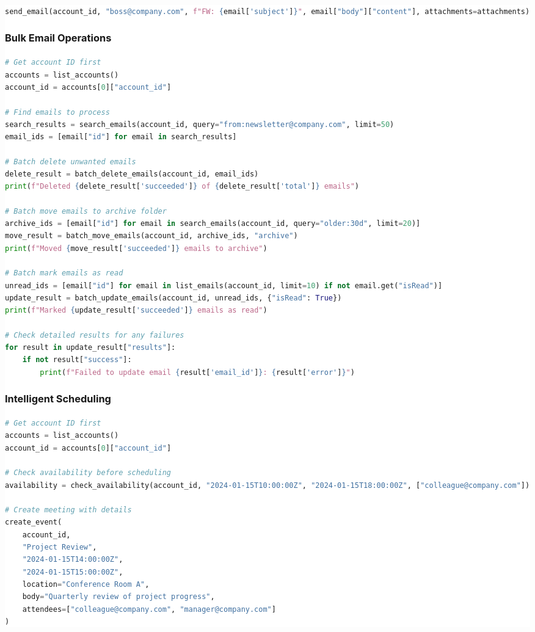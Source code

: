 ```python
send_email(account_id, "boss@company.com", f"FW: {email['subject']}", email["body"]["content"], attachments=attachments)
```

### Bulk Email Operations
```python
# Get account ID first
accounts = list_accounts()
account_id = accounts[0]["account_id"]

# Find emails to process
search_results = search_emails(account_id, query="from:newsletter@company.com", limit=50)
email_ids = [email["id"] for email in search_results]

# Batch delete unwanted emails
delete_result = batch_delete_emails(account_id, email_ids)
print(f"Deleted {delete_result['succeeded']} of {delete_result['total']} emails")

# Batch move emails to archive folder
archive_ids = [email["id"] for email in search_emails(account_id, query="older:30d", limit=20)]
move_result = batch_move_emails(account_id, archive_ids, "archive")
print(f"Moved {move_result['succeeded']} emails to archive")

# Batch mark emails as read
unread_ids = [email["id"] for email in list_emails(account_id, limit=10) if not email.get("isRead")]
update_result = batch_update_emails(account_id, unread_ids, {"isRead": True})
print(f"Marked {update_result['succeeded']} emails as read")

# Check detailed results for any failures
for result in update_result["results"]:
    if not result["success"]:
        print(f"Failed to update email {result['email_id']}: {result['error']}")
```

### Intelligent Scheduling
```python
# Get account ID first
accounts = list_accounts()
account_id = accounts[0]["account_id"]

# Check availability before scheduling
availability = check_availability(account_id, "2024-01-15T10:00:00Z", "2024-01-15T18:00:00Z", ["colleague@company.com"])

# Create meeting with details
create_event(
    account_id,
    "Project Review",
    "2024-01-15T14:00:00Z", 
    "2024-01-15T15:00:00Z",
    location="Conference Room A",
    body="Quarterly review of project progress",
    attendees=["colleague@company.com", "manager@company.com"]
)
```
